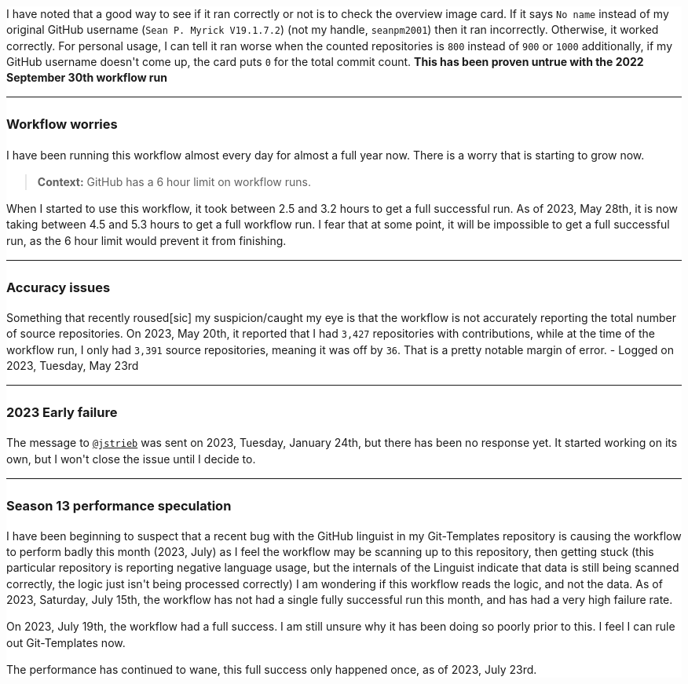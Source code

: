 I have noted that a good way to see if it ran correctly or not is to check the overview image card. If it says `No name` instead of my original GitHub username (`Sean P. Myrick V19.1.7.2`) (not my handle, `seanpm2001`) then it ran incorrectly. Otherwise, it worked correctly. For personal usage, I can tell it ran worse when the counted repositories is `800` instead of `900` or `1000` additionally, if my GitHub username doesn't come up, the card puts `0` for the total commit count. **This has been proven untrue with the 2022 September 30th workflow run**

***

### Workflow worries

I have been running this workflow almost every day for almost a full year now. There is a worry that is starting to grow now.

> **Context:** GitHub has a 6 hour limit on workflow runs.

When I started to use this workflow, it took between 2.5 and 3.2 hours to get a full successful run. As of 2023, May 28th, it is now taking between 4.5 and 5.3 hours to get a full workflow run. I fear that at some point, it will be impossible to get a full successful run, as the 6 hour limit would prevent it from finishing.

***

### Accuracy issues

Something that recently roused[sic] my suspicion/caught my eye is that the workflow is not accurately reporting the total number of source repositories. On 2023, May 20th, it reported that I had `3,427` repositories with contributions, while at the time of the workflow run, I only had `3,391` source repositories, meaning it was off by `36`. That is a pretty notable margin of error. - Logged on 2023, Tuesday, May 23rd

***

### 2023 Early failure

The message to [`@jstrieb`](https://github.com/jsrieb/) was sent on 2023, Tuesday, January 24th, but there has been no response yet. It started working on its own, but I won't close the issue until I decide to.

***

### Season 13 performance speculation

I have been beginning to suspect that a recent bug with the GitHub linguist in my Git-Templates repository is causing the workflow to perform badly this month (2023, July) as I feel the workflow may be scanning up to this repository, then getting stuck (this particular repository is reporting negative language usage, but the internals of the Linguist indicate that data is still being scanned correctly, the logic just isn't being processed correctly) I am wondering if this workflow reads the logic, and not the data. As of 2023, Saturday, July 15th, the workflow has not had a single fully successful run this month, and has had a very high failure rate.

On 2023, July 19th, the workflow had a full success. I am still unsure why it has been doing so poorly prior to this. I feel I can rule out Git-Templates now.

The performance has continued to wane, this full success only happened once, as of 2023, July 23rd.
